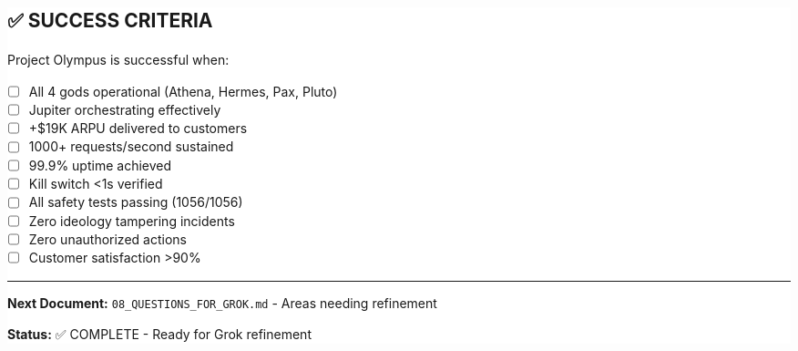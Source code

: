 
## ✅ SUCCESS CRITERIA

Project Olympus is successful when:

- [ ] All 4 gods operational (Athena, Hermes, Pax, Pluto)
- [ ] Jupiter orchestrating effectively
- [ ] +$19K ARPU delivered to customers
- [ ] 1000+ requests/second sustained
- [ ] 99.9% uptime achieved
- [ ] Kill switch <1s verified
- [ ] All safety tests passing (1056/1056)
- [ ] Zero ideology tampering incidents
- [ ] Zero unauthorized actions
- [ ] Customer satisfaction >90%

---

**Next Document:** `08_QUESTIONS_FOR_GROK.md` - Areas needing refinement

**Status:** ✅ COMPLETE - Ready for Grok refinement
